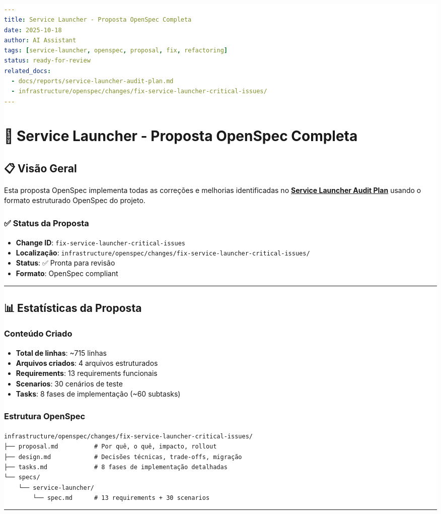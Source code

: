 ```yaml
---
title: Service Launcher - Proposta OpenSpec Completa
date: 2025-10-18
author: AI Assistant
tags: [service-launcher, openspec, proposal, fix, refactoring]
status: ready-for-review
related_docs:
  - docs/reports/service-launcher-audit-plan.md
  - infrastructure/openspec/changes/fix-service-launcher-critical-issues/
---
```


# 🚀 Service Launcher - Proposta OpenSpec Completa

## 📋 Visão Geral

Esta proposta OpenSpec implementa todas as correções e melhorias identificadas no **[Service Launcher Audit Plan](./service-launcher-audit-plan.md)** usando o formato estruturado OpenSpec do projeto.

### ✅ Status da Proposta
- **Change ID**: `fix-service-launcher-critical-issues`
- **Localização**: `infrastructure/openspec/changes/fix-service-launcher-critical-issues/`
- **Status**: ✅ Pronta para revisão
- **Formato**: OpenSpec compliant

---

## 📊 Estatísticas da Proposta

### Conteúdo Criado
- **Total de linhas**: ~715 linhas
- **Arquivos criados**: 4 arquivos estruturados
- **Requirements**: 13 requirements funcionais
- **Scenarios**: 30 cenários de teste
- **Tasks**: 8 fases de implementação (~60 subtasks)

### Estrutura OpenSpec
```
infrastructure/openspec/changes/fix-service-launcher-critical-issues/
├── proposal.md          # Por quê, o quê, impacto, rollout
├── design.md            # Decisões técnicas, trade-offs, migração
├── tasks.md             # 8 fases de implementação detalhadas
└── specs/
    └── service-launcher/
        └── spec.md      # 13 requirements + 30 scenarios
```

---
